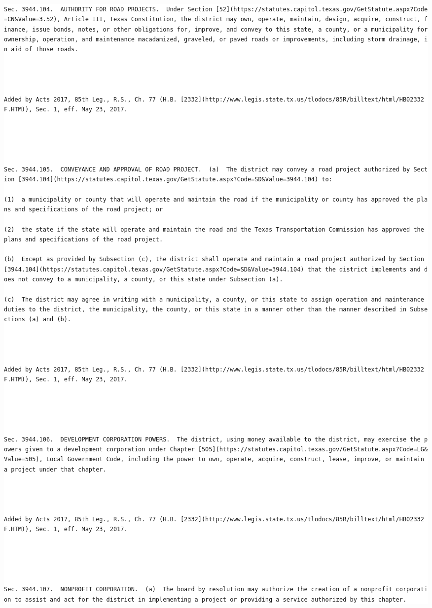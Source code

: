     
    
    Sec. 3944.104.  AUTHORITY FOR ROAD PROJECTS.  Under Section [52](https://statutes.capitol.texas.gov/GetStatute.aspx?Code=CN&Value=3.52), Article III, Texas Constitution, the district may own, operate, maintain, design, acquire, construct, finance, issue bonds, notes, or other obligations for, improve, and convey to this state, a county, or a municipality for ownership, operation, and maintenance macadamized, graveled, or paved roads or improvements, including storm drainage, in aid of those roads.
    
    
    
    
    Added by Acts 2017, 85th Leg., R.S., Ch. 77 (H.B. [2332](http://www.legis.state.tx.us/tlodocs/85R/billtext/html/HB02332F.HTM)), Sec. 1, eff. May 23, 2017.
    
    
    
    
    
    Sec. 3944.105.  CONVEYANCE AND APPROVAL OF ROAD PROJECT.  (a)  The district may convey a road project authorized by Section [3944.104](https://statutes.capitol.texas.gov/GetStatute.aspx?Code=SD&Value=3944.104) to:
    
    (1)  a municipality or county that will operate and maintain the road if the municipality or county has approved the plans and specifications of the road project; or
    
    (2)  the state if the state will operate and maintain the road and the Texas Transportation Commission has approved the plans and specifications of the road project.
    
    (b)  Except as provided by Subsection (c), the district shall operate and maintain a road project authorized by Section [3944.104](https://statutes.capitol.texas.gov/GetStatute.aspx?Code=SD&Value=3944.104) that the district implements and does not convey to a municipality, a county, or this state under Subsection (a).
    
    (c)  The district may agree in writing with a municipality, a county, or this state to assign operation and maintenance duties to the district, the municipality, the county, or this state in a manner other than the manner described in Subsections (a) and (b).
    
    
    
    
    Added by Acts 2017, 85th Leg., R.S., Ch. 77 (H.B. [2332](http://www.legis.state.tx.us/tlodocs/85R/billtext/html/HB02332F.HTM)), Sec. 1, eff. May 23, 2017.
    
    
    
    
    
    Sec. 3944.106.  DEVELOPMENT CORPORATION POWERS.  The district, using money available to the district, may exercise the powers given to a development corporation under Chapter [505](https://statutes.capitol.texas.gov/GetStatute.aspx?Code=LG&Value=505), Local Government Code, including the power to own, operate, acquire, construct, lease, improve, or maintain a project under that chapter.
    
    
    
    
    Added by Acts 2017, 85th Leg., R.S., Ch. 77 (H.B. [2332](http://www.legis.state.tx.us/tlodocs/85R/billtext/html/HB02332F.HTM)), Sec. 1, eff. May 23, 2017.
    
    
    
    
    
    Sec. 3944.107.  NONPROFIT CORPORATION.  (a)  The board by resolution may authorize the creation of a nonprofit corporation to assist and act for the district in implementing a project or providing a service authorized by this chapter.
    